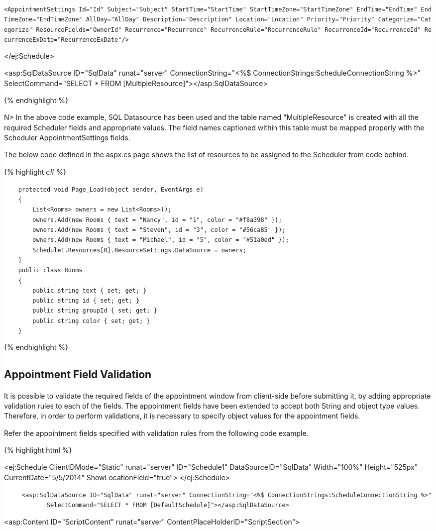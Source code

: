    <AppointmentSettings Id="Id" Subject="Subject" StartTime="StartTime" StartTimeZone="StartTimeZone" EndTime="EndTime" EndTimeZone="EndTimeZone" AllDay="AllDay" Description="Description" Location="Location" Priority="Priority" Categorize="Categorize" ResourceFields="OwnerId" Recurrence="Recurrence" RecurrenceRule="RecurrenceRule" RecurrenceId="RecurrenceId" RecurrenceExDate="RecurrenceExDate"/>
</ej:Schedule>

<asp:SqlDataSource ID="SqlData" runat="server" ConnectionString="<%$ ConnectionStrings:ScheduleConnectionString %>"
            SelectCommand="SELECT * FROM [MultipleResource]"></asp:SqlDataSource>

{% endhighlight %}

N> In the above code example, SQL Datasource has been used and the table named "MultipleResource" is created with all the required Scheduler fields and appropriate values. The field names captioned within this table must be mapped properly with the Scheduler AppointmentSettings fields.

The below code defined in the aspx.cs page shows the list of resources to be assigned to the Scheduler from code behind.

{% highlight c# %}

        protected void Page_Load(object sender, EventArgs e)
        {
            List<Rooms> owners = new List<Rooms>();
            owners.Add(new Rooms { text = "Nancy", id = "1", color = "#f8a398" });
            owners.Add(new Rooms { text = "Steven", id = "3", color = "#56ca85" });
            owners.Add(new Rooms { text = "Michael", id = "5", color = "#51a0ed" });
            Schedule1.Resources[0].ResourceSettings.DataSource = owners;
        }
        public class Rooms
        {
            public string text { set; get; }
            public string id { set; get; }
            public string groupId { set; get; }
            public string color { set; get; }
        }

{% endhighlight %}

## Appointment Field Validation

It is possible to validate the required fields of the appointment window from client-side before submitting it, by adding appropriate validation rules to each of the fields. The appointment fields have been extended to accept both String and object type values. Therefore, in order to perform validations, it is necessary to specify object values for the appointment fields.    

Refer the appointment fields specified with validation rules from the following code example.

{% highlight html %}


<ej:Schedule ClientIDMode="Static" runat="server" ID="Schedule1" DataSourceID="SqlData" Width="100%" Height="525px" CurrentDate="5/5/2014" ShowLocationField="true">
            <CategorizeSettings Enable="true">
            </CategorizeSettings>
            <AppointmentSettings Id="Id" AllDay="AllDay" StartTime="StartTime" EndTime="EndTime" Recurrence="Recurrence" RecurrenceRule="RecurrenceRule" />
        </ej:Schedule>
        
         <asp:SqlDataSource ID="SqlData" runat="server" ConnectionString="<%$ ConnectionStrings:ScheduleConnectionString %>"
                SelectCommand="SELECT * FROM [DefaultSchedule]"></asp:SqlDataSource>
        
<asp:Content ID="ScriptContent" runat="server" ContentPlaceHolderID="ScriptSection">
    <script type="text/javascript">
        $(function () {
            $.validator.addMethod("customRule", function (value, element, options) {
                var expression = /^[a-zA-Z0-9- ]*$/;
                return expression.test(value);